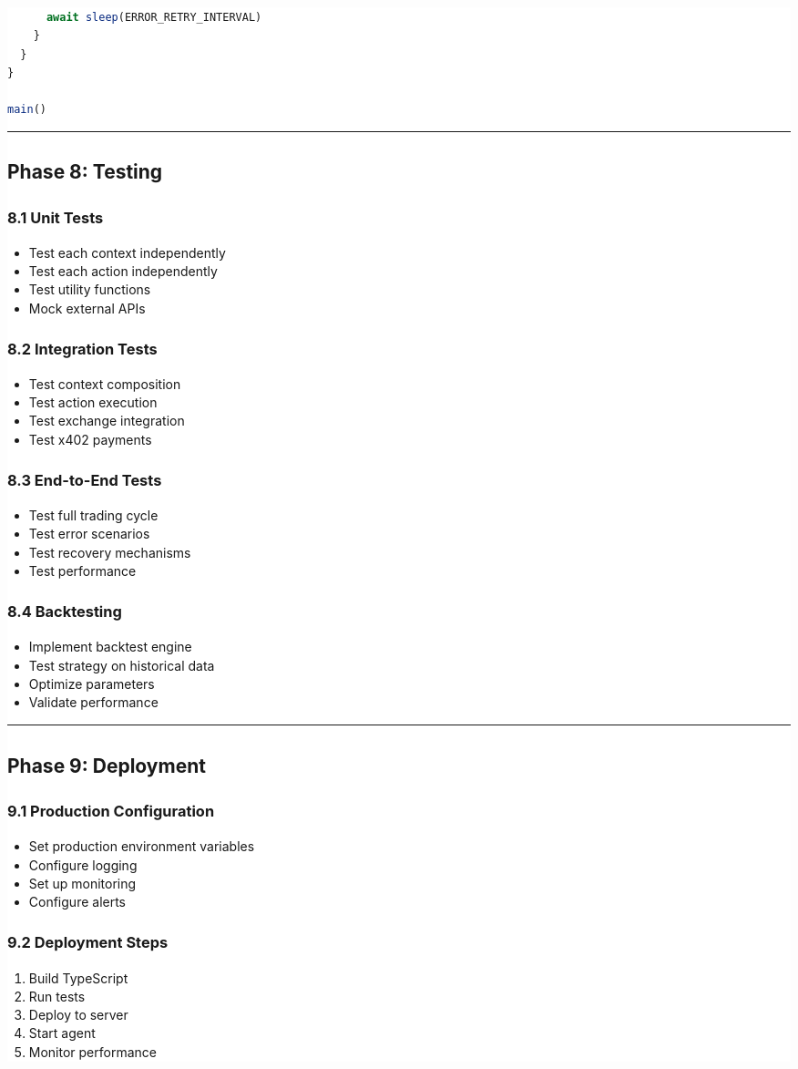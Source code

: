 ```typescript
      await sleep(ERROR_RETRY_INTERVAL)
    }
  }
}

main()
```

---

## Phase 8: Testing

### 8.1 Unit Tests
- Test each context independently
- Test each action independently
- Test utility functions
- Mock external APIs

### 8.2 Integration Tests
- Test context composition
- Test action execution
- Test exchange integration
- Test x402 payments

### 8.3 End-to-End Tests
- Test full trading cycle
- Test error scenarios
- Test recovery mechanisms
- Test performance

### 8.4 Backtesting
- Implement backtest engine
- Test strategy on historical data
- Optimize parameters
- Validate performance

---

## Phase 9: Deployment

### 9.1 Production Configuration
- Set production environment variables
- Configure logging
- Set up monitoring
- Configure alerts

### 9.2 Deployment Steps
1. Build TypeScript
2. Run tests
3. Deploy to server
4. Start agent
5. Monitor performance
